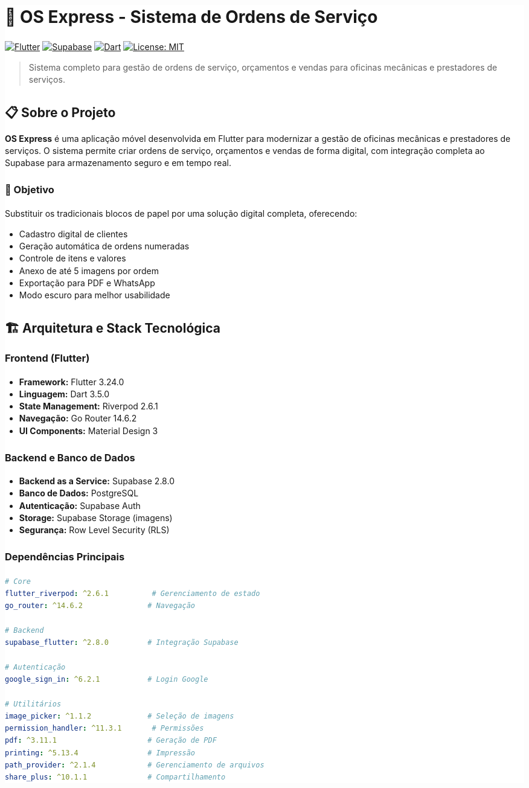 # 🚀 OS Express - Sistema de Ordens de Serviço

[![Flutter](https://img.shields.io/badge/Flutter-3.24.0-blue.svg)](https://flutter.dev)
[![Supabase](https://img.shields.io/badge/Supabase-2.8.0-3ECF8E.svg)](https://supabase.com)
[![Dart](https://img.shields.io/badge/Dart-3.5.0-0175C2.svg)](https://dart.dev)
[![License: MIT](https://img.shields.io/badge/License-MIT-yellow.svg)](https://opensource.org/licenses/MIT)

> Sistema completo para gestão de ordens de serviço, orçamentos e vendas para oficinas mecânicas e prestadores de serviços.

## 📋 Sobre o Projeto

**OS Express** é uma aplicação móvel desenvolvida em Flutter para modernizar a gestão de oficinas mecânicas e prestadores de serviços. O sistema permite criar ordens de serviço, orçamentos e vendas de forma digital, com integração completa ao Supabase para armazenamento seguro e em tempo real.

### 🎯 Objetivo
Substituir os tradicionais blocos de papel por uma solução digital completa, oferecendo:
- Cadastro digital de clientes
- Geração automática de ordens numeradas
- Controle de itens e valores
- Anexo de até 5 imagens por ordem
- Exportação para PDF e WhatsApp
- Modo escuro para melhor usabilidade

## 🏗️ Arquitetura e Stack Tecnológica

### Frontend (Flutter)
- **Framework:** Flutter 3.24.0
- **Linguagem:** Dart 3.5.0
- **State Management:** Riverpod 2.6.1
- **Navegação:** Go Router 14.6.2
- **UI Components:** Material Design 3

### Backend e Banco de Dados
- **Backend as a Service:** Supabase 2.8.0
- **Banco de Dados:** PostgreSQL
- **Autenticação:** Supabase Auth
- **Storage:** Supabase Storage (imagens)
- **Segurança:** Row Level Security (RLS)

### Dependências Principais
```yaml
# Core
flutter_riverpod: ^2.6.1          # Gerenciamento de estado
go_router: ^14.6.2               # Navegação

# Backend
supabase_flutter: ^2.8.0         # Integração Supabase

# Autenticação
google_sign_in: ^6.2.1           # Login Google

# Utilitários
image_picker: ^1.1.2             # Seleção de imagens
permission_handler: ^11.3.1       # Permissões
pdf: ^3.11.1                     # Geração de PDF
printing: ^5.13.4                # Impressão
path_provider: ^2.1.4            # Gerenciamento de arquivos
share_plus: ^10.1.1              # Compartilhamento
```